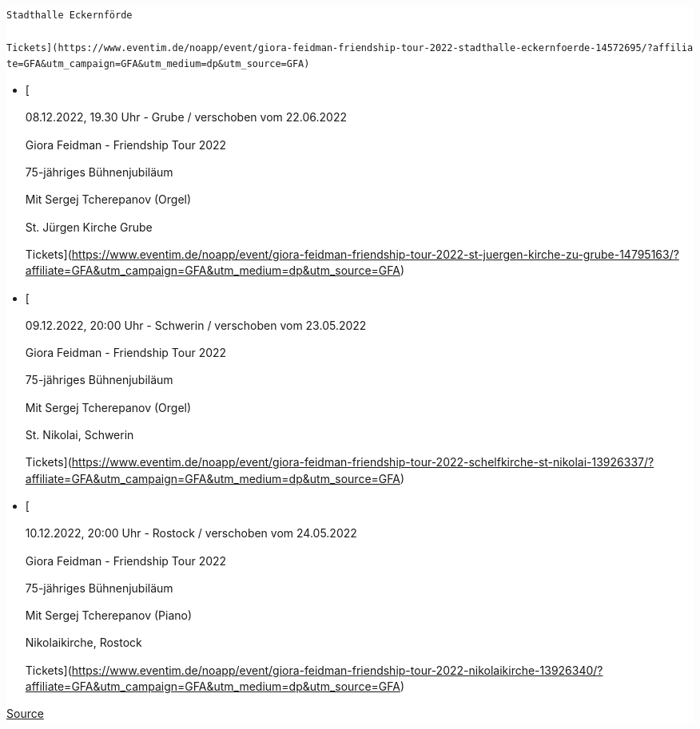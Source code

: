     Stadthalle Eckernförde
    
    Tickets](https://www.eventim.de/noapp/event/giora-feidman-friendship-tour-2022-stadthalle-eckernfoerde-14572695/?affiliate=GFA&utm_campaign=GFA&utm_medium=dp&utm_source=GFA)
*   [
    
    08.12.2022, 19.30 Uhr - Grube / verschoben vom 22.06.2022
    
    Giora Feidman - Friendship Tour 2022
    
    75-jähriges Bühnenjubiläum
    
    Mit Sergej Tcherepanov (Orgel)
    
    St. Jürgen Kirche Grube
    
    Tickets](https://www.eventim.de/noapp/event/giora-feidman-friendship-tour-2022-st-juergen-kirche-zu-grube-14795163/?affiliate=GFA&utm_campaign=GFA&utm_medium=dp&utm_source=GFA)
*   [
    
    09.12.2022, 20:00 Uhr - Schwerin / verschoben vom 23.05.2022
    
    Giora Feidman - Friendship Tour 2022
    
    75-jähriges Bühnenjubiläum
    
    Mit Sergej Tcherepanov (Orgel)
    
    St. Nikolai, Schwerin
    
    Tickets](https://www.eventim.de/noapp/event/giora-feidman-friendship-tour-2022-schelfkirche-st-nikolai-13926337/?affiliate=GFA&utm_campaign=GFA&utm_medium=dp&utm_source=GFA)
*   [
    
    10.12.2022, 20:00 Uhr - Rostock / verschoben vom 24.05.2022
    
    Giora Feidman - Friendship Tour 2022
    
    75-jähriges Bühnenjubiläum
    
    Mit Sergej Tcherepanov (Piano)
    
    Nikolaikirche, Rostock
    
    Tickets](https://www.eventim.de/noapp/event/giora-feidman-friendship-tour-2022-nikolaikirche-13926340/?affiliate=GFA&utm_campaign=GFA&utm_medium=dp&utm_source=GFA)

[Source](https://www.giorafeidman-online.com/termine)